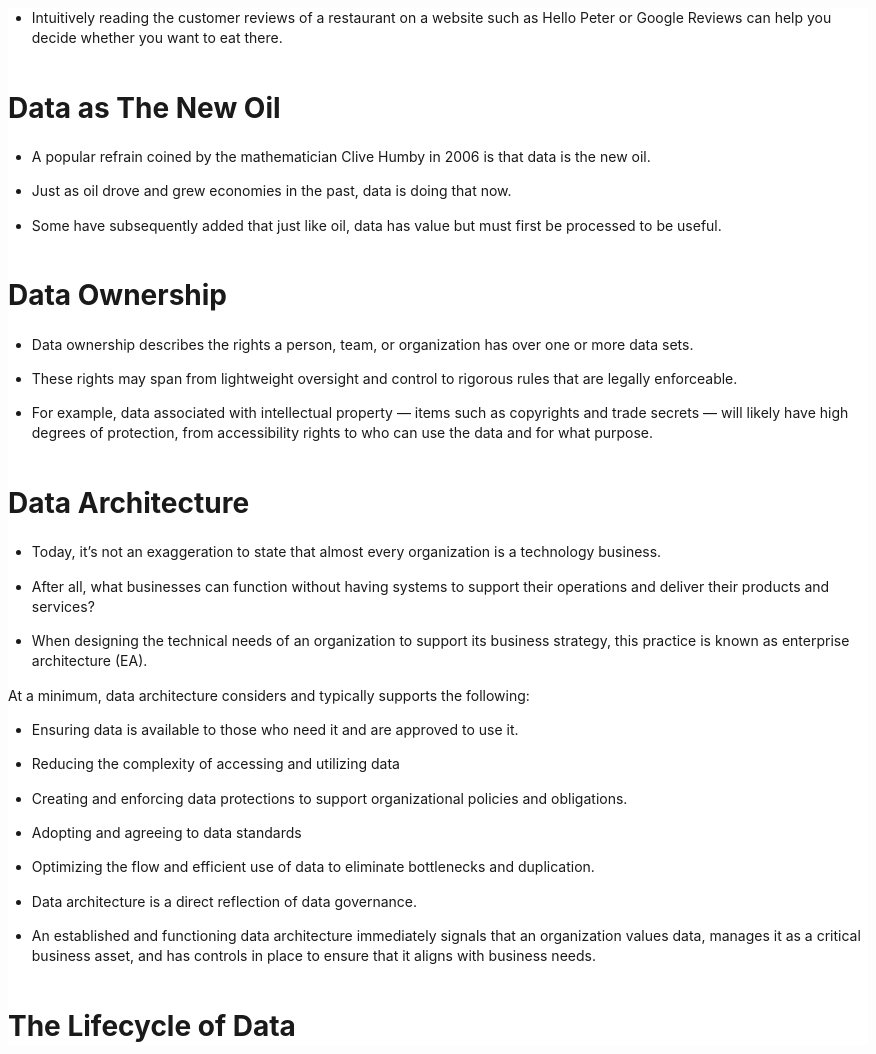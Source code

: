 -  Intuitively reading the customer reviews of a restaurant on a website such as Hello Peter or Google Reviews can help you decide whether you want to eat there.

#  Data as The New Oil

-  A popular refrain coined by the mathematician Clive Humby in 2006 is that data is the new oil.

-  Just as oil drove and grew economies in the past, data is doing that now.

-  Some have subsequently added that just like oil, data has value but must first be processed to be useful.

#  Data Ownership

-  Data ownership describes the rights a person, team, or organization has over one or more data sets.

-  These rights may span from lightweight oversight and control to rigorous rules that are legally enforceable.

-  For example, data associated with intellectual property — items such as copyrights and trade secrets — will likely have high degrees of protection, from accessibility rights to who can use the data and for what           purpose.

# Data Architecture

-  Today, it’s not an exaggeration to state that almost every organization is a technology business.

-  After all, what businesses can function without having systems to support their operations and deliver their products and services? 

-  When designing the technical needs of an organization to support its business strategy, this practice is known as enterprise architecture (EA).

  At a minimum, data architecture considers and typically supports the following:

-  Ensuring data is available to those who need it and are approved to use it.

-  Reducing the complexity of accessing and utilizing data

-  Creating and enforcing data protections to support organizational policies and obligations.

-  Adopting and agreeing to data standards

-  Optimizing the flow and efficient use of data to eliminate bottlenecks and duplication.

-  Data architecture is a direct reflection of data governance.

-  An established and functioning data architecture immediately signals that an organization values data, manages it as a critical business asset, and has controls in place to ensure that it aligns with business needs.

# The Lifecycle of Data 
